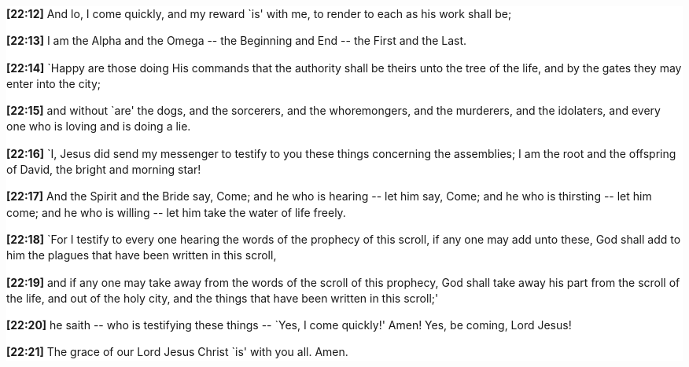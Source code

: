 **[22:12]** And lo, I come quickly, and my reward \`is' with me, to render to each as his work shall be;

**[22:13]** I am the Alpha and the Omega -- the Beginning and End -- the First and the Last.

**[22:14]** \`Happy are those doing His commands that the authority shall be theirs unto the tree of the life, and by the gates they may enter into the city;

**[22:15]** and without \`are' the dogs, and the sorcerers, and the whoremongers, and the murderers, and the idolaters, and every one who is loving and is doing a lie.

**[22:16]** \`I, Jesus did send my messenger to testify to you these things concerning the assemblies; I am the root and the offspring of David, the bright and morning star!

**[22:17]** And the Spirit and the Bride say, Come; and he who is hearing -- let him say, Come; and he who is thirsting -- let him come; and he who is willing -- let him take the water of life freely.

**[22:18]** \`For I testify to every one hearing the words of the prophecy of this scroll, if any one may add unto these, God shall add to him the plagues that have been written in this scroll,

**[22:19]** and if any one may take away from the words of the scroll of this prophecy, God shall take away his part from the scroll of the life, and out of the holy city, and the things that have been written in this scroll;'

**[22:20]** he saith -- who is testifying these things -- \`Yes, I come quickly!' Amen! Yes, be coming, Lord Jesus!

**[22:21]** The grace of our Lord Jesus Christ \`is' with you all. Amen.
